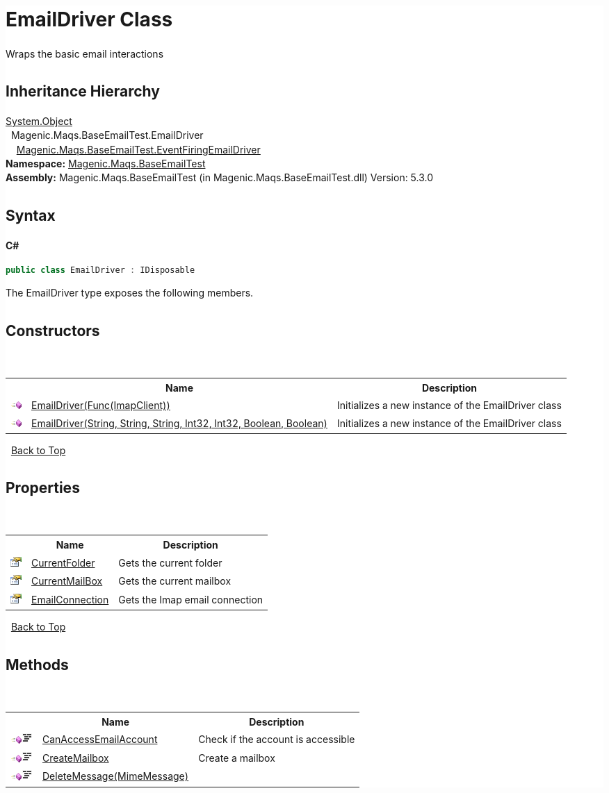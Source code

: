 # EmailDriver Class
 

Wraps the basic email interactions


## Inheritance Hierarchy
<a href="http://msdn2.microsoft.com/en-us/library/e5kfa45b" target="_blank">System.Object</a><br />&nbsp;&nbsp;Magenic.Maqs.BaseEmailTest.EmailDriver<br />&nbsp;&nbsp;&nbsp;&nbsp;<a href="MAQS_5/Email_AUTOGENERATED/EventFiringEmailDriver_Class">Magenic.Maqs.BaseEmailTest.EventFiringEmailDriver</a><br />
**Namespace:**&nbsp;<a href="MAQS_5/Email_AUTOGENERATED/Magenic-Maqs-BaseEmailTest_Namespace">Magenic.Maqs.BaseEmailTest</a><br />**Assembly:**&nbsp;Magenic.Maqs.BaseEmailTest (in Magenic.Maqs.BaseEmailTest.dll) Version: 5.3.0

## Syntax

**C#**<br />
``` C#
public class EmailDriver : IDisposable
```

The EmailDriver type exposes the following members.


## Constructors
&nbsp;<table><tr><th></th><th>Name</th><th>Description</th></tr><tr><td>![Public method](media/pubmethod.gif "Public method")</td><td><a href="MAQS_5/Email_AUTOGENERATED/EmailDriver_Constructor_(Func(ImapClient))">EmailDriver(Func(ImapClient))</a></td><td>
Initializes a new instance of the EmailDriver class</td></tr><tr><td>![Public method](media/pubmethod.gif "Public method")</td><td><a href="MAQS_5/Email_AUTOGENERATED/EmailDriver_Constructor_(String,_String,_String,_Int32,_Int32,_Boolean,_Boolean)">EmailDriver(String, String, String, Int32, Int32, Boolean, Boolean)</a></td><td>
Initializes a new instance of the EmailDriver class</td></tr></table>&nbsp;
<a href="#emaildriver-class">Back to Top</a>

## Properties
&nbsp;<table><tr><th></th><th>Name</th><th>Description</th></tr><tr><td>![Public property](media/pubproperty.gif "Public property")</td><td><a href="MAQS_5/Email_AUTOGENERATED/EmailDriver-CurrentFolder_Property">CurrentFolder</a></td><td>
Gets the current folder</td></tr><tr><td>![Public property](media/pubproperty.gif "Public property")</td><td><a href="MAQS_5/Email_AUTOGENERATED/EmailDriver-CurrentMailBox_Property">CurrentMailBox</a></td><td>
Gets the current mailbox</td></tr><tr><td>![Public property](media/pubproperty.gif "Public property")</td><td><a href="MAQS_5/Email_AUTOGENERATED/EmailDriver-EmailConnection_Property">EmailConnection</a></td><td>
Gets the Imap email connection</td></tr></table>&nbsp;
<a href="#emaildriver-class">Back to Top</a>

## Methods
&nbsp;<table><tr><th></th><th>Name</th><th>Description</th></tr><tr><td>![Public method](media/pubmethod.gif "Public method")![Code example](media/CodeExample.png "Code example")</td><td><a href="MAQS_5/Email_AUTOGENERATED/EmailDriver-CanAccessEmailAccount_Method">CanAccessEmailAccount</a></td><td>
Check if the account is accessible</td></tr><tr><td>![Public method](media/pubmethod.gif "Public method")![Code example](media/CodeExample.png "Code example")</td><td><a href="MAQS_5/Email_AUTOGENERATED/EmailDriver-CreateMailbox_Method">CreateMailbox</a></td><td>
Create a mailbox</td></tr><tr><td>![Public method](media/pubmethod.gif "Public method")![Code example](media/CodeExample.png "Code example")</td><td><a href="MAQS_5/Email_AUTOGENERATED/EmailDriver-DeleteMessage_Method_(MimeMessage)">DeleteMessage(MimeMessage)</a></td><td>